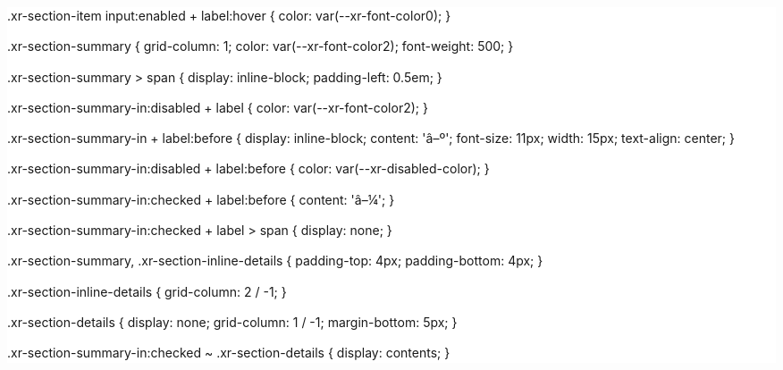 .xr-section-item input:enabled + label:hover {
  color: var(--xr-font-color0);
}

.xr-section-summary {
  grid-column: 1;
  color: var(--xr-font-color2);
  font-weight: 500;
}

.xr-section-summary > span {
  display: inline-block;
  padding-left: 0.5em;
}

.xr-section-summary-in:disabled + label {
  color: var(--xr-font-color2);
}

.xr-section-summary-in + label:before {
  display: inline-block;
  content: 'â–º';
  font-size: 11px;
  width: 15px;
  text-align: center;
}

.xr-section-summary-in:disabled + label:before {
  color: var(--xr-disabled-color);
}

.xr-section-summary-in:checked + label:before {
  content: 'â–¼';
}

.xr-section-summary-in:checked + label > span {
  display: none;
}

.xr-section-summary,
.xr-section-inline-details {
  padding-top: 4px;
  padding-bottom: 4px;
}

.xr-section-inline-details {
  grid-column: 2 / -1;
}

.xr-section-details {
  display: none;
  grid-column: 1 / -1;
  margin-bottom: 5px;
}

.xr-section-summary-in:checked ~ .xr-section-details {
  display: contents;
}
